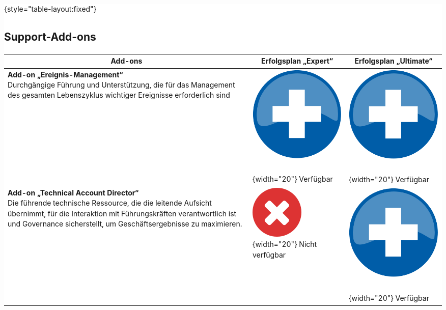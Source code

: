 {style="table-layout:fixed"}

## Support-Add-ons

| Add-ons | Erfolgsplan „Expert“ | Erfolgsplan „Ultimate“ |
|--- |--- |--- |
| **Add-on „Ereignis-Management“**<br> Durchgängige Führung und Unterstützung, die für das Management des gesamten Lebenszyklus wichtiger Ereignisse erforderlich sind | ![Symbol „Verfügbar“](assets/Plus_blue.svg){width="20"} Verfügbar | ![Symbol „Verfügbar“](assets/Plus_blue.svg){width="20"} Verfügbar |
| **Add-on „Technical Account Director“**<br> Die führende technische Ressource, die die leitende Aufsicht übernimmt, für die Interaktion mit Führungskräften verantwortlich ist und Governance sicherstellt, um Geschäftsergebnisse zu maximieren. | ![Symbol „Nicht verfügbar“](assets/Cross_red_circle.svg){width="20"} Nicht verfügbar | ![Symbol „Verfügbar“](assets/Plus_blue.svg){width="20"} Verfügbar |